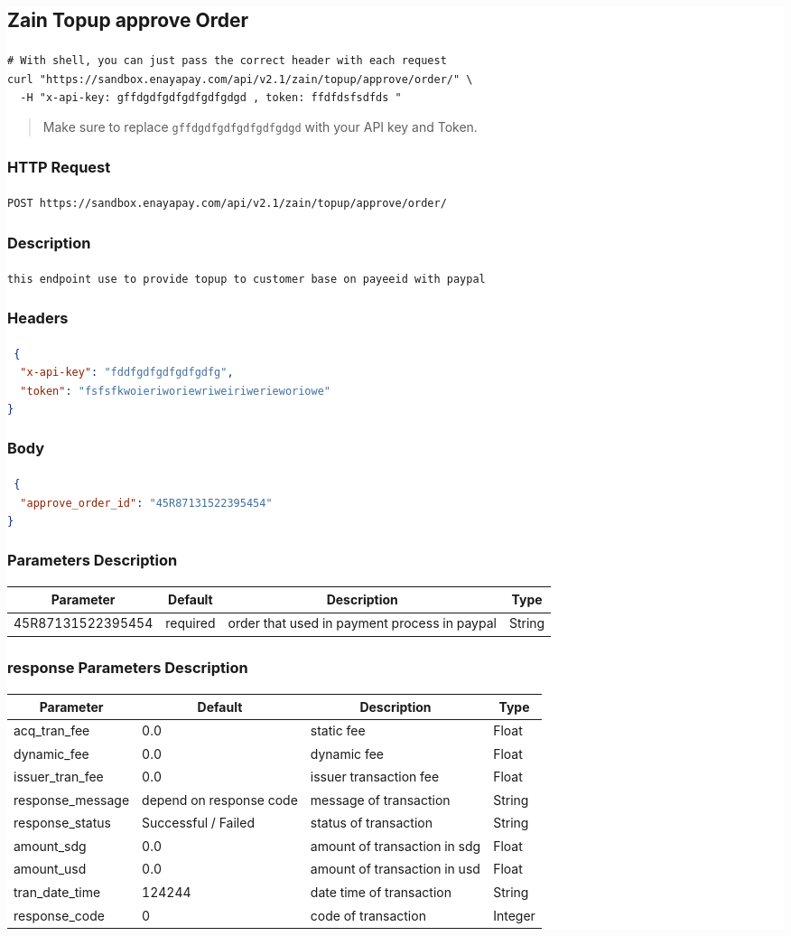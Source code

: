 

## Zain Topup approve Order

```shell
# With shell, you can just pass the correct header with each request
curl "https://sandbox.enayapay.com/api/v2.1/zain/topup/approve/order/" \
  -H "x-api-key: gffdgdfgdfgdfgdfgdgd , token: ffdfdsfsdfds "
```

> Make sure to replace `gffdgdfgdfgdfgdfgdgd` with your API key and Token.

### HTTP Request

`POST https://sandbox.enayapay.com/api/v2.1/zain/topup/approve/order/`

### Description

``this endpoint use to provide topup to customer base on payeeid with paypal``

### Headers

```json
 {
  "x-api-key": "fddfgdfgdfgdfgdfg",
  "token": "fsfsfkwoieriworiewriweiriwerieworiowe"
}

```

### Body

```json
 {
  "approve_order_id": "45R87131522395454"
}


```

### Parameters Description

Parameter | Default | Description | Type
--------- | ------- | ----------- | ----------
45R87131522395454 | required | order that used in payment process in paypal | String

### response Parameters Description

Parameter | Default | Description | Type
--------- | ------- | ----------- | ----------
acq_tran_fee | 0.0 | static fee | Float
dynamic_fee | 0.0 | dynamic fee | Float
issuer_tran_fee | 0.0 | issuer transaction fee | Float
response_message | depend on response code |message of transaction | String
response_status | Successful / Failed | status of transaction | String
amount_sdg | 0.0 | amount of transaction in sdg | Float
amount_usd | 0.0 | amount of transaction in usd | Float
tran_date_time | 124244 | date time of transaction | String
response_code | 0 | code of transaction | Integer
